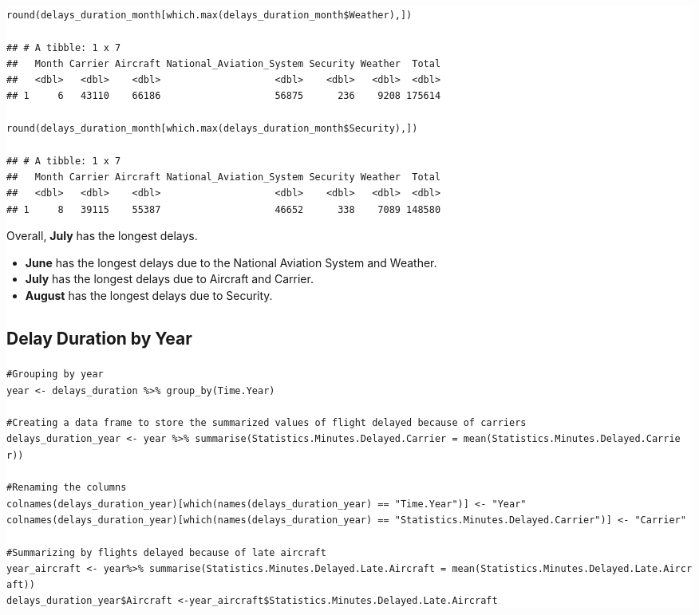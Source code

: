     round(delays_duration_month[which.max(delays_duration_month$Weather),])

    ## # A tibble: 1 x 7
    ##   Month Carrier Aircraft National_Aviation_System Security Weather  Total
    ##   <dbl>   <dbl>    <dbl>                    <dbl>    <dbl>   <dbl>  <dbl>
    ## 1     6   43110    66186                    56875      236    9208 175614

    round(delays_duration_month[which.max(delays_duration_month$Security),])

    ## # A tibble: 1 x 7
    ##   Month Carrier Aircraft National_Aviation_System Security Weather  Total
    ##   <dbl>   <dbl>    <dbl>                    <dbl>    <dbl>   <dbl>  <dbl>
    ## 1     8   39115    55387                    46652      338    7089 148580

Overall, <b>July</b> has the longest delays.

-   <b>June</b> has the longest delays due to the National Aviation
    System and Weather.
-   <b>July</b> has the longest delays due to Aircraft and Carrier.
-   <b>August</b> has the longest delays due to Security.

## Delay Duration by Year

    #Grouping by year
    year <- delays_duration %>% group_by(Time.Year)

    #Creating a data frame to store the summarized values of flight delayed because of carriers
    delays_duration_year <- year %>% summarise(Statistics.Minutes.Delayed.Carrier = mean(Statistics.Minutes.Delayed.Carrier))

    #Renaming the columns
    colnames(delays_duration_year)[which(names(delays_duration_year) == "Time.Year")] <- "Year"
    colnames(delays_duration_year)[which(names(delays_duration_year) == "Statistics.Minutes.Delayed.Carrier")] <- "Carrier"

    #Summarizing by flights delayed because of late aircraft
    year_aircraft <- year%>% summarise(Statistics.Minutes.Delayed.Late.Aircraft = mean(Statistics.Minutes.Delayed.Late.Aircraft))
    delays_duration_year$Aircraft <-year_aircraft$Statistics.Minutes.Delayed.Late.Aircraft
